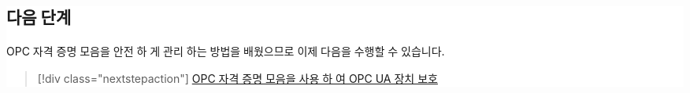 
## <a name="next-steps"></a>다음 단계

OPC 자격 증명 모음을 안전 하 게 관리 하는 방법을 배웠으므로 이제 다음을 수행할 수 있습니다.

> [!div class="nextstepaction"]
> [OPC 자격 증명 모음을 사용 하 여 OPC UA 장치 보호](howto-opc-vault-secure.md)
